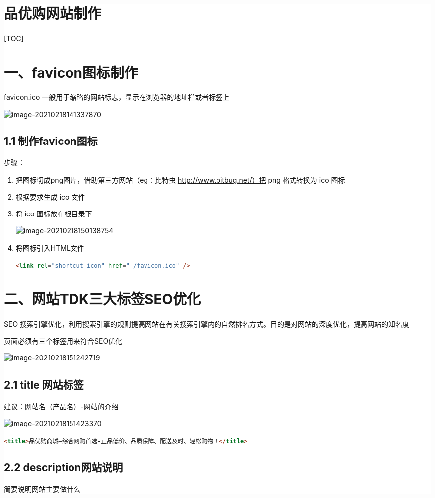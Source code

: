 # 品优购网站制作

[TOC]

# 一、favicon图标制作

favicon.ico 一般用于缩略的网站标志，显示在浏览器的地址栏或者标签上

![image-20210218141337870](https://cdn.jsdelivr.net/gh/menta-alt/Pictures/typora_img/favicon)

## 1.1 制作favicon图标

步骤：

1. 把图标切成png图片，借助第三方网站（eg：比特虫 http://www.bitbug.net/）把 png 格式转换为 ico 图标

2. 根据要求生成 ico 文件

3. 将 ico 图标放在根目录下

   ![image-20210218150138754](https://cdn.jsdelivr.net/gh/menta-alt/Pictures/typora_img/%E5%88%B6%E4%BD%9Cfavicon%E5%9B%BE%E6%A0%87)

4. 将图标引入HTML文件

   ```html
   <link rel="shortcut icon" href=" /favicon.ico" />
   ```

   

# 二、网站TDK三大标签SEO优化

SEO 搜索引擎优化，利用搜索引擎的规则提高网站在有关搜索引擎内的自然排名方式。目的是对网站的深度优化，提高网站的知名度

页面必须有三个标签用来符合SEO优化

![image-20210218151242719](https://cdn.jsdelivr.net/gh/menta-alt/Pictures/typora_img/%E7%BD%91%E7%AB%99TDK%E4%B8%89%E5%A4%A7%E6%A0%87%E7%AD%BESEO%E4%BC%98%E5%8C%96)

## 2.1 title 网站标签

建议：网站名（产品名）-网站的介绍

![image-20210218151423370](https://cdn.jsdelivr.net/gh/menta-alt/Pictures/typora_img/title%20%E7%BD%91%E7%AB%99%E6%A0%87%E7%AD%BE)

```html
<title>品优购商城—综合网购首选-正品低价、品质保障、配送及时、轻松购物！</title>
```



## 2.2 description网站说明

简要说明网站主要做什么
